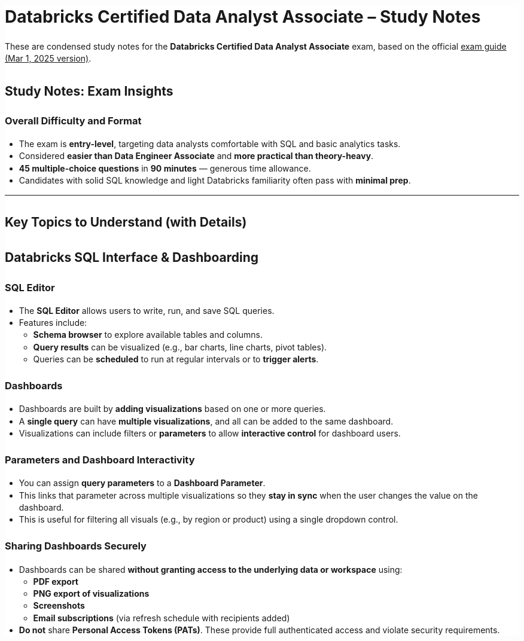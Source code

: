 # Databricks Certified Data Analyst Associate – Study Notes

These are condensed study notes for the **Databricks Certified Data Analyst Associate** exam, based on the official [exam guide (Mar 1, 2025 version)](https://www.databricks.com/learn/certification/databricks-certified-data-analyst-associate).

## Study Notes: Exam Insights

### Overall Difficulty and Format
- The exam is **entry-level**, targeting data analysts comfortable with SQL and basic analytics tasks.
- Considered **easier than Data Engineer Associate** and **more practical than theory-heavy**.
- **45 multiple-choice questions** in **90 minutes** — generous time allowance.
- Candidates with solid SQL knowledge and light Databricks familiarity often pass with **minimal prep**.

---

## Key Topics to Understand (with Details)

## Databricks SQL Interface & Dashboarding

### SQL Editor
- The **SQL Editor** allows users to write, run, and save SQL queries.
- Features include:
  - **Schema browser** to explore available tables and columns.
  - **Query results** can be visualized (e.g., bar charts, line charts, pivot tables).
  - Queries can be **scheduled** to run at regular intervals or to **trigger alerts**.

### Dashboards
- Dashboards are built by **adding visualizations** based on one or more queries.
- A **single query** can have **multiple visualizations**, and all can be added to the same dashboard.
- Visualizations can include filters or **parameters** to allow **interactive control** for dashboard users.

### Parameters and Dashboard Interactivity
- You can assign **query parameters** to a **Dashboard Parameter**.
- This links that parameter across multiple visualizations so they **stay in sync** when the user changes the value on the dashboard.
- This is useful for filtering all visuals (e.g., by region or product) using a single dropdown control.

### Sharing Dashboards Securely
- Dashboards can be shared **without granting access to the underlying data or workspace** using:
  - **PDF export**
  - **PNG export of visualizations**
  - **Screenshots**
  - **Email subscriptions** (via refresh schedule with recipients added)
- **Do not** share **Personal Access Tokens (PATs)**. These provide full authenticated access and violate security requirements.
